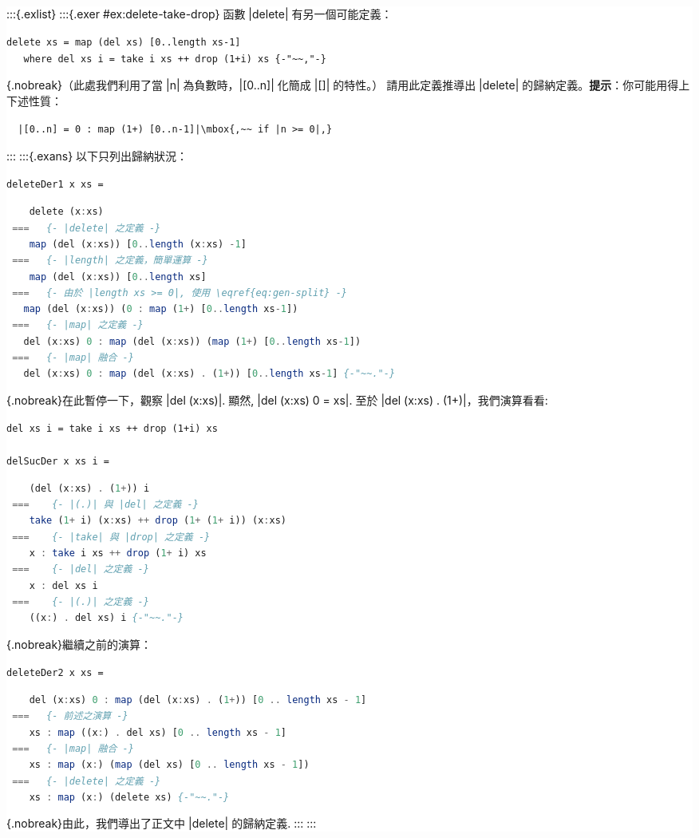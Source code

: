 :::{.exlist}
:::{.exer #ex:delete-take-drop}
函數 |delete| 有另一個可能定義：
```spec
delete xs = map (del xs) [0..length xs-1]
   where del xs i = take i xs ++ drop (1+i) xs {-"~~,"-}
```
{.nobreak}（此處我們利用了當 |n| 為負數時，|[0..n]| 化簡成 |[]| 的特性。）
請用此定義推導出 |delete| 的歸納定義。**提示**：你可能用得上下述性質：
```{.equation #eq:gen-split}
  |[0..n] = 0 : map (1+) [0..n-1]|\mbox{,~~ if |n >= 0|,}
```
:::
:::{.exans}
以下只列出歸納狀況：
```{.haskell .invisible}
deleteDer1 x xs =
```
```haskell
    delete (x:xs)
 ===   {- |delete| 之定義 -}
    map (del (x:xs)) [0..length (x:xs) -1]
 ===   {- |length| 之定義，簡單運算 -}
    map (del (x:xs)) [0..length xs]
 ===   {- 由於 |length xs >= 0|, 使用 \eqref{eq:gen-split} -}
   map (del (x:xs)) (0 : map (1+) [0..length xs-1])
 ===   {- |map| 之定義 -}
   del (x:xs) 0 : map (del (x:xs)) (map (1+) [0..length xs-1])
 ===   {- |map| 融合 -}
   del (x:xs) 0 : map (del (x:xs) . (1+)) [0..length xs-1] {-"~~."-}
```
{.nobreak}在此暫停一下，觀察 |del (x:xs)|. 顯然, |del (x:xs) 0 = xs|. 至於 |del (x:xs) . (1+)|，我們演算看看:
```{.haskell .invisible}
del xs i = take i xs ++ drop (1+i) xs

delSucDer x xs i =
```
```haskell
    (del (x:xs) . (1+)) i
 ===    {- |(.)| 與 |del| 之定義 -}
    take (1+ i) (x:xs) ++ drop (1+ (1+ i)) (x:xs)
 ===    {- |take| 與 |drop| 之定義 -}
    x : take i xs ++ drop (1+ i) xs
 ===    {- |del| 之定義 -}
    x : del xs i
 ===    {- |(.)| 之定義 -}
    ((x:) . del xs) i {-"~~."-}
```
{.nobreak}繼續之前的演算：
```{.haskell .invisible}
deleteDer2 x xs =
```
```haskell
    del (x:xs) 0 : map (del (x:xs) . (1+)) [0 .. length xs - 1]
 ===   {- 前述之演算 -}
    xs : map ((x:) . del xs) [0 .. length xs - 1]
 ===   {- |map| 融合 -}
    xs : map (x:) (map (del xs) [0 .. length xs - 1])
 ===   {- |delete| 之定義 -}
    xs : map (x:) (delete xs) {-"~~."-}
```
{.nobreak}由此，我們導出了正文中 |delete| 的歸納定義.
:::
:::

